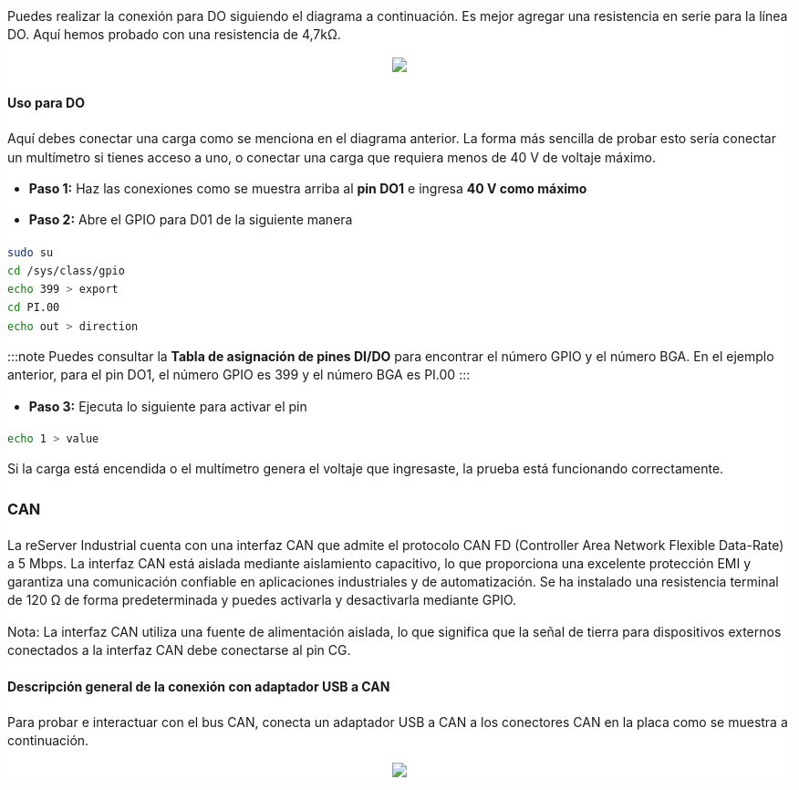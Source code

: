 Puedes realizar la conexión para DO siguiendo el diagrama a continuación. Es mejor agregar una resistencia en serie para la línea DO. Aquí hemos probado con una resistencia de 4,7kΩ.

<div align="center"><img width ="400" src="https://files.seeedstudio.com/wiki/reComputer-Industrial/39.png"/></div>

#### Uso para DO

Aquí debes conectar una carga como se menciona en el diagrama anterior. La forma más sencilla de probar esto sería conectar un multímetro si tienes acceso a uno, o conectar una carga que requiera menos de 40 V de voltaje máximo.

- **Paso 1:** Haz las conexiones como se muestra arriba al **pin DO1** e ingresa **40 V como máximo**

- **Paso 2:** Abre el GPIO para D01 de la siguiente manera

```sh
sudo su 
cd /sys/class/gpio
echo 399 > export 
cd PI.00
echo out > direction
```

:::note
Puedes consultar la **Tabla de asignación de pines DI/DO** para encontrar el número GPIO y el número BGA. En el ejemplo anterior, para el pin DO1, el número GPIO es 399 y el número BGA es PI.00
:::

- **Paso 3:** Ejecuta lo siguiente para activar el pin

```sh
echo 1 > value
```

Si la carga está encendida o el multímetro genera el voltaje que ingresaste, la prueba está funcionando correctamente.

### CAN

La reServer Industrial cuenta con una interfaz CAN que admite el protocolo CAN FD (Controller Area Network Flexible Data-Rate) a 5 Mbps. La interfaz CAN está aislada mediante aislamiento capacitivo, lo que proporciona una excelente protección EMI y garantiza una comunicación confiable en aplicaciones industriales y de automatización. Se ha instalado una resistencia terminal de 120 Ω de forma predeterminada y puedes activarla y desactivarla mediante GPIO.

Nota: La interfaz CAN utiliza una fuente de alimentación aislada, lo que significa que la señal de tierra para dispositivos externos conectados a la interfaz CAN debe conectarse al pin CG.

#### Descripción general de la conexión con adaptador USB a CAN

Para probar e interactuar con el bus CAN, conecta un adaptador USB a CAN a los conectores CAN en la placa como se muestra a continuación.

<div align="center"><img width ="700" src="https://files.seeedstudio.com/wiki/reComputer-Industrial/40.png"/></div>

